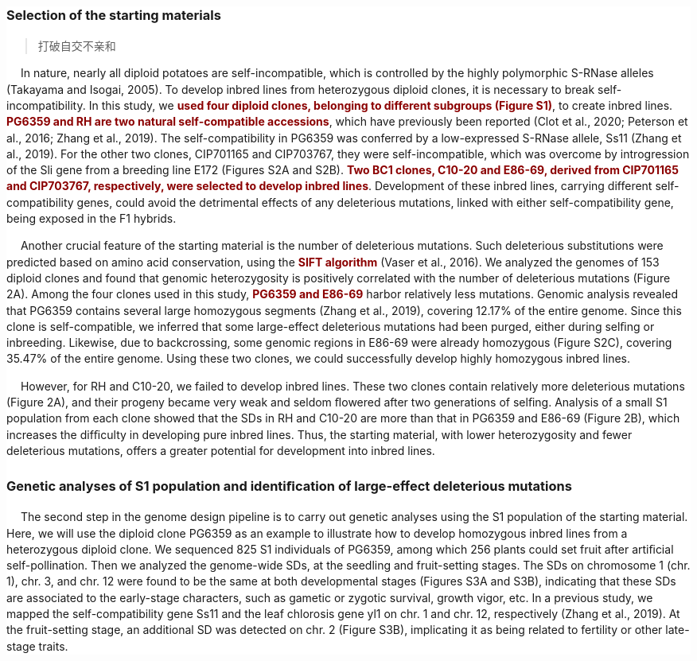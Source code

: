 ### Selection of the starting materials

> 打破自交不亲和  

&emsp; In nature, nearly all diploid potatoes are self-incompatible, which is controlled by the highly polymorphic S-RNase alleles (Takayama and Isogai, 2005). To develop inbred lines from heterozygous diploid clones, it is necessary to break self-incompatibility. In this study, we <font color="darkred"><b>used four diploid clones, belonging to different subgroups (Figure S1)</font></b>, to create inbred lines. <font color="darkred"><b>PG6359 and RH are two natural self-compatible accessions</font></b>, which have previously been reported (Clot et al., 2020; Peterson et al., 2016; Zhang et al., 2019). The self-compatibility in PG6359 was conferred by a low-expressed S-RNase allele, Ss11 (Zhang et al., 2019). For the other two clones, CIP701165 and CIP703767, they were self-incompatible, which was overcome by introgression of the Sli gene from a breeding line E172 (Figures S2A and S2B). <font color="darkred"><b>Two BC1 clones, C10-20 and E86-69, derived from CIP701165 and CIP703767, respectively, were selected to develop inbred lines</font></b>. Development of these inbred lines, carrying different self-compatibility genes, could avoid the detrimental effects of any deleterious mutations, linked with either self-compatibility gene, being exposed in the F1 hybrids.


&emsp; Another crucial feature of the starting material is the number of deleterious mutations. Such deleterious substitutions were predicted based on amino acid conservation, using the <font color="darkred"><b>SIFT algorithm</font></b> (Vaser et al., 2016). We analyzed the genomes of 153 diploid clones and found that genomic heterozygosity is positively correlated with the number of deleterious mutations (Figure 2A). Among the four clones used in this study, <font color="darkred"><b>PG6359 and E86-69</font></b> harbor relatively less mutations. Genomic analysis revealed that PG6359 contains several large homozygous segments (Zhang et al., 2019), covering 12.17% of the entire genome. Since this clone is self-compatible, we inferred that some large-effect deleterious mutations had been purged, either during selﬁng or inbreeding. Likewise, due to backcrossing, some genomic regions in E86-69 were already homozygous (Figure S2C), covering 35.47% of the entire genome. Using these two clones, we could successfully develop highly homozygous inbred lines.


&emsp; However, for RH and C10-20, we failed to develop inbred lines. These two clones contain relatively more deleterious mutations (Figure 2A), and their progeny became very weak and seldom ﬂowered after two generations of selﬁng. Analysis of a small S1 population from each clone showed that the SDs in RH and C10-20 are more than that in PG6359 and E86-69 (Figure 2B), which increases the difﬁculty in developing pure inbred lines. Thus, the starting material, with lower heterozygosity and fewer deleterious mutations, offers a greater potential for development into inbred lines.


### Genetic analyses of S1 population and identiﬁcation of large-effect deleterious mutations

&emsp; The second step in the genome design pipeline is to carry out genetic analyses using the S1 population of the starting material. Here, we will use the diploid clone PG6359 as an example to illustrate how to develop homozygous inbred lines from a heterozygous diploid clone. We sequenced 825 S1 individuals of PG6359, among which 256 plants could set fruit after artiﬁcial self-pollination. Then we analyzed the genome-wide SDs, at the seedling and fruit-setting stages. The SDs on chromosome 1 (chr. 1), chr. 3, and chr. 12 were found to be the same at both developmental stages (Figures S3A and S3B), indicating that these SDs are associated to the early-stage characters, such as gametic or zygotic survival, growth vigor, etc. In a previous study, we mapped the self-compatibility gene Ss11 and the leaf chlorosis gene yl1 on chr. 1 and chr. 12, respectively (Zhang et al., 2019). At the fruit-setting stage, an additional SD was detected on chr. 2 (Figure S3B), implicating it as being related to fertility or other late-stage traits.
